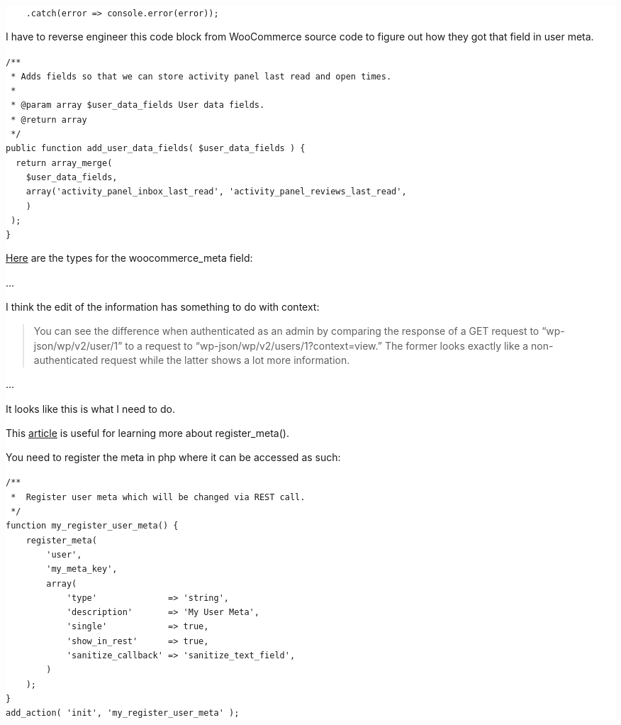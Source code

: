 ```
    .catch(error => console.error(error));
```

I have to reverse engineer this code block from WooCommerce source code to figure out how they got that field in user meta.

```
/**
 * Adds fields so that we can store activity panel last read and open times.
 *
 * @param array $user_data_fields User data fields.
 * @return array
 */
public function add_user_data_fields( $user_data_fields ) {
  return array_merge(
    $user_data_fields,
    array('activity_panel_inbox_last_read', 'activity_panel_reviews_last_read',
	)
 );
}
```

[Here](https://github.com/woocommerce/woocommerce/blob/trunk/packages/js/data/src/user/types.ts) are the types for the woocommerce\_meta field:

...

I think the edit of the information has something to do with context:

> You can see the difference when authenticated as an admin by comparing the response of a GET request to “wp-json/wp/v2/user/1” to a request to “wp-json/wp/v2/users/1?context=view.” The former looks exactly like a non-authenticated request while the latter shows a lot more information.

...

It looks like this is what I need to do.

This [article](https://wp-kama.com/function/register_meta) is useful for learning more about register\_meta().

You need to register the meta in php where it can be accessed as such:

```
/**
 *  Register user meta which will be changed via REST call.
 */
function my_register_user_meta() {
	register_meta(
		'user',
		'my_meta_key',
		array(
			'type'              => 'string',
			'description'       => 'My User Meta',
			'single'            => true,
			'show_in_rest'      => true,
			'sanitize_callback' => 'sanitize_text_field',
		)
	);
}
add_action( 'init', 'my_register_user_meta' );
```
